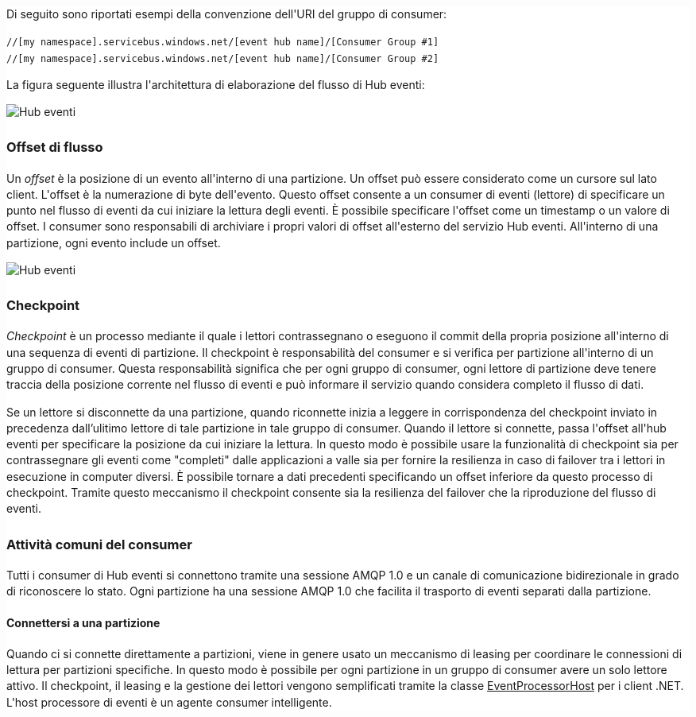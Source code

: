 
Di seguito sono riportati esempi della convenzione dell'URI del gruppo di consumer:

```http
//[my namespace].servicebus.windows.net/[event hub name]/[Consumer Group #1]
//[my namespace].servicebus.windows.net/[event hub name]/[Consumer Group #2]
```

La figura seguente illustra l'architettura di elaborazione del flusso di Hub eventi:

![Hub eventi](./media/event-hubs-features/event_hubs_architecture.png)

### <a name="stream-offsets"></a>Offset di flusso

Un *offset* è la posizione di un evento all'interno di una partizione. Un offset può essere considerato come un cursore sul lato client. L'offset è la numerazione di byte dell'evento. Questo offset consente a un consumer di eventi (lettore) di specificare un punto nel flusso di eventi da cui iniziare la lettura degli eventi. È possibile specificare l'offset come un timestamp o un valore di offset. I consumer sono responsabili di archiviare i propri valori di offset all'esterno del servizio Hub eventi. All'interno di una partizione, ogni evento include un offset.

![Hub eventi](./media/event-hubs-features/partition_offset.png)

### <a name="checkpointing"></a>Checkpoint

*Checkpoint* è un processo mediante il quale i lettori contrassegnano o eseguono il commit della propria posizione all'interno di una sequenza di eventi di partizione. Il checkpoint è responsabilità del consumer e si verifica per partizione all'interno di un gruppo di consumer. Questa responsabilità significa che per ogni gruppo di consumer, ogni lettore di partizione deve tenere traccia della posizione corrente nel flusso di eventi e può informare il servizio quando considera completo il flusso di dati.

Se un lettore si disconnette da una partizione, quando riconnette inizia a leggere in corrispondenza del checkpoint inviato in precedenza dall’ulitimo lettore di tale partizione in tale gruppo di consumer. Quando il lettore si connette, passa l'offset all'hub eventi per specificare la posizione da cui iniziare la lettura. In questo modo è possibile usare la funzionalità di checkpoint sia per contrassegnare gli eventi come "completi" dalle applicazioni a valle sia per fornire la resilienza in caso di failover tra i lettori in esecuzione in computer diversi. È possibile tornare a dati precedenti specificando un offset inferiore da questo processo di checkpoint. Tramite questo meccanismo il checkpoint consente sia la resilienza del failover che la riproduzione del flusso di eventi.

### <a name="common-consumer-tasks"></a>Attività comuni del consumer

Tutti i consumer di Hub eventi si connettono tramite una sessione AMQP 1.0 e un canale di comunicazione bidirezionale in grado di riconoscere lo stato. Ogni partizione ha una sessione AMQP 1.0 che facilita il trasporto di eventi separati dalla partizione.

#### <a name="connect-to-a-partition"></a>Connettersi a una partizione

Quando ci si connette direttamente a partizioni, viene in genere usato un meccanismo di leasing per coordinare le connessioni di lettura per partizioni specifiche. In questo modo è possibile per ogni partizione in un gruppo di consumer avere un solo lettore attivo. Il checkpoint, il leasing e la gestione dei lettori vengono semplificati tramite la classe [EventProcessorHost](/dotnet/api/microsoft.azure.eventhubs.processor.eventprocessorhost) per i client .NET. L'host processore di eventi è un agente consumer intelligente.


[Event Hubs tutorial]: event-hubs-dotnet-standard-getstarted-send.md
[Esempi di Hub eventi]: https://github.com/Azure/azure-event-hubs/tree/master/samples